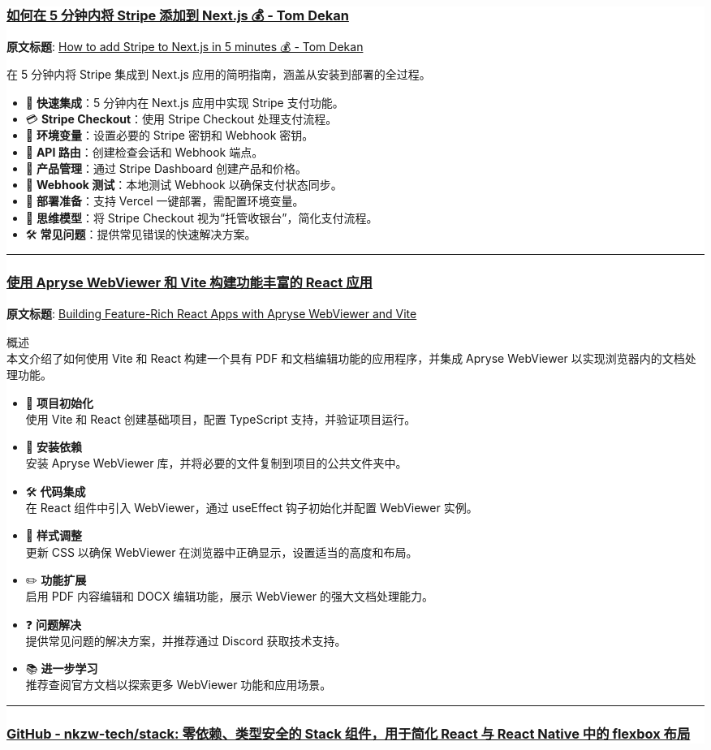 
### [如何在 5 分钟内将 Stripe 添加到 Next.js 💰 - Tom Dekan](https://tomdekan.com/articles/stripe-with-nextjs)

**原文标题**: [How to add Stripe to Next.js in 5 minutes 💰 - Tom Dekan](https://tomdekan.com/articles/stripe-with-nextjs)

在 5 分钟内将 Stripe 集成到 Next.js 应用的简明指南，涵盖从安装到部署的全过程。

- 🚀 **快速集成**：5 分钟内在 Next.js 应用中实现 Stripe 支付功能。
- 💳 **Stripe Checkout**：使用 Stripe Checkout 处理支付流程。
- 🔑 **环境变量**：设置必要的 Stripe 密钥和 Webhook 密钥。
- 📂 **API 路由**：创建检查会话和 Webhook 端点。
- 🛒 **产品管理**：通过 Stripe Dashboard 创建产品和价格。
- 🔄 **Webhook 测试**：本地测试 Webhook 以确保支付状态同步。
- 🚀 **部署准备**：支持 Vercel 一键部署，需配置环境变量。
- 🧠 **思维模型**：将 Stripe Checkout 视为“托管收银台”，简化支付流程。
- 🛠 **常见问题**：提供常见错误的快速解决方案。

---

### [使用 Apryse WebViewer 和 Vite 构建功能丰富的 React 应用](https://apryse.com/blog/pdf-editor-using-vite-and-react?utm_source=newsletter&utm_medium=email&utm_campaign=thisweekinreact_2025_07_02&utm_content=email_textlink)

**原文标题**: [Building Feature-Rich React Apps with Apryse WebViewer and Vite](https://apryse.com/blog/pdf-editor-using-vite-and-react?utm_source=newsletter&utm_medium=email&utm_campaign=thisweekinreact_2025_07_02&utm_content=email_textlink)

概述  
本文介绍了如何使用 Vite 和 React 构建一个具有 PDF 和文档编辑功能的应用程序，并集成 Apryse WebViewer 以实现浏览器内的文档处理功能。

- 🚀 **项目初始化**  
  使用 Vite 和 React 创建基础项目，配置 TypeScript 支持，并验证项目运行。

- 📂 **安装依赖**  
  安装 Apryse WebViewer 库，并将必要的文件复制到项目的公共文件夹中。

- 🛠️ **代码集成**  
  在 React 组件中引入 WebViewer，通过 useEffect 钩子初始化并配置 WebViewer 实例。

- 🎨 **样式调整**  
  更新 CSS 以确保 WebViewer 在浏览器中正确显示，设置适当的高度和布局。

- ✏️ **功能扩展**  
  启用 PDF 内容编辑和 DOCX 编辑功能，展示 WebViewer 的强大文档处理能力。

- ❓ **问题解决**  
  提供常见问题的解决方案，并推荐通过 Discord 获取技术支持。

- 📚 **进一步学习**  
  推荐查阅官方文档以探索更多 WebViewer 功能和应用场景。

---

### [GitHub - nkzw-tech/stack: 零依赖、类型安全的 Stack 组件，用于简化 React 与 React Native 中的 flexbox 布局](https://github.com/nkzw-tech/stack)
